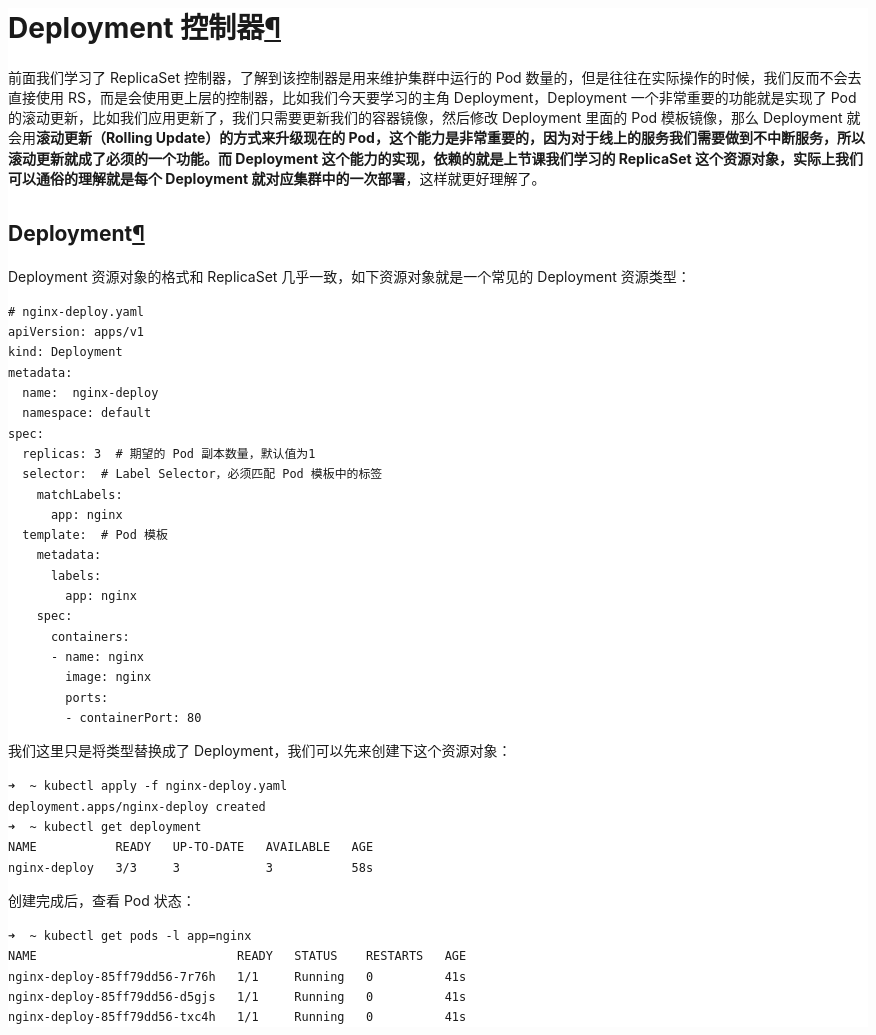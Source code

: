 # Deployment 控制器[¶](https://www.qikqiak.com/k3s/controller/deployment/#Deployment-控制器)

前面我们学习了 ReplicaSet 控制器，了解到该控制器是用来维护集群中运行的 Pod 数量的，但是往往在实际操作的时候，我们反而不会去直接使用 RS，而是会使用更上层的控制器，比如我们今天要学习的主角 Deployment，Deployment 一个非常重要的功能就是实现了 Pod 的滚动更新，比如我们应用更新了，我们只需要更新我们的容器镜像，然后修改 Deployment 里面的 Pod 模板镜像，那么 Deployment 就会用**滚动更新（Rolling Update）**的方式来升级现在的 Pod，这个能力是非常重要的，因为对于线上的服务我们需要做到不中断服务，所以滚动更新就成了必须的一个功能。而 Deployment 这个能力的实现，依赖的就是上节课我们学习的 ReplicaSet 这个资源对象，实际上我们可以通俗的理解就是**每个 Deployment 就对应集群中的一次部署**，这样就更好理解了。

## Deployment[¶](https://www.qikqiak.com/k3s/controller/deployment/#Deployment)

Deployment 资源对象的格式和 ReplicaSet 几乎一致，如下资源对象就是一个常见的 Deployment 资源类型：

```
# nginx-deploy.yaml
apiVersion: apps/v1
kind: Deployment
metadata:
  name:  nginx-deploy
  namespace: default
spec:
  replicas: 3  # 期望的 Pod 副本数量，默认值为1
  selector:  # Label Selector，必须匹配 Pod 模板中的标签
    matchLabels:
      app: nginx
  template:  # Pod 模板
    metadata:
      labels:
        app: nginx
    spec:
      containers:
      - name: nginx
        image: nginx
        ports:
        - containerPort: 80
```

我们这里只是将类型替换成了 Deployment，我们可以先来创建下这个资源对象：

```
➜  ~ kubectl apply -f nginx-deploy.yaml
deployment.apps/nginx-deploy created
➜  ~ kubectl get deployment
NAME           READY   UP-TO-DATE   AVAILABLE   AGE
nginx-deploy   3/3     3            3           58s
```

创建完成后，查看 Pod 状态：

```
➜  ~ kubectl get pods -l app=nginx
NAME                            READY   STATUS    RESTARTS   AGE
nginx-deploy-85ff79dd56-7r76h   1/1     Running   0          41s
nginx-deploy-85ff79dd56-d5gjs   1/1     Running   0          41s
nginx-deploy-85ff79dd56-txc4h   1/1     Running   0          41s
```
